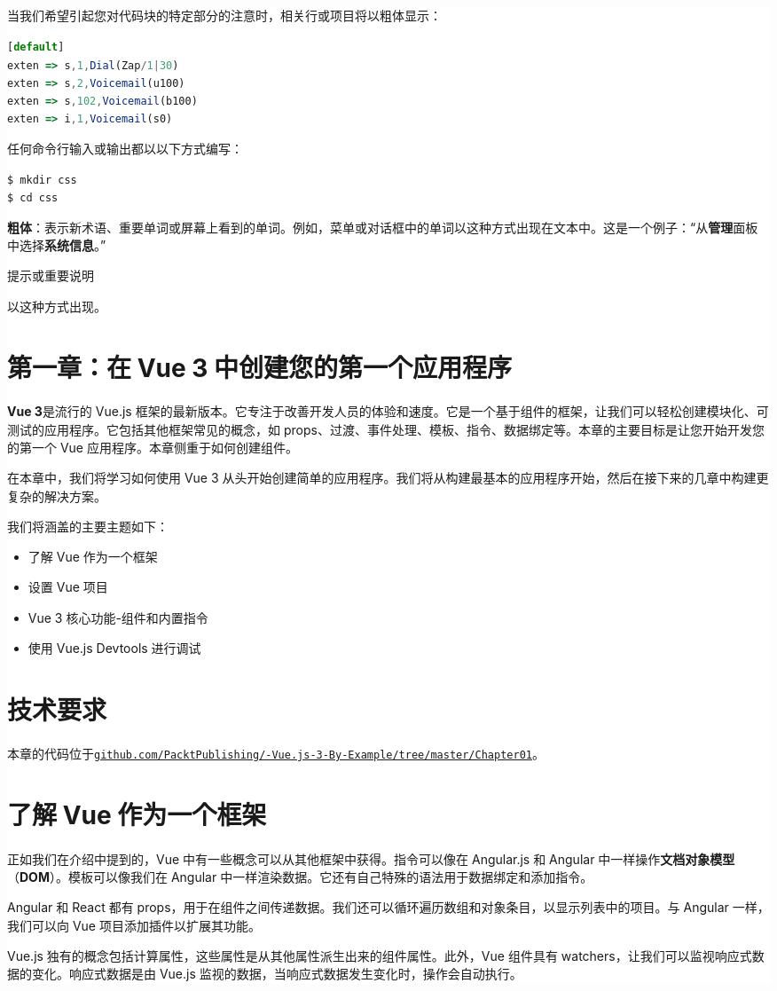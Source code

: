 当我们希望引起您对代码块的特定部分的注意时，相关行或项目将以粗体显示：

```js
[default]
exten => s,1,Dial(Zap/1|30)
exten => s,2,Voicemail(u100)
exten => s,102,Voicemail(b100)
exten => i,1,Voicemail(s0)
```

任何命令行输入或输出都以以下方式编写：

```js
$ mkdir css
$ cd css
```

**粗体**：表示新术语、重要单词或屏幕上看到的单词。例如，菜单或对话框中的单词以这种方式出现在文本中。这是一个例子：“从**管理**面板中选择**系统信息**。”

提示或重要说明

以这种方式出现。


# 第一章：在 Vue 3 中创建您的第一个应用程序

**Vue 3**是流行的 Vue.js 框架的最新版本。它专注于改善开发人员的体验和速度。它是一个基于组件的框架，让我们可以轻松创建模块化、可测试的应用程序。它包括其他框架常见的概念，如 props、过渡、事件处理、模板、指令、数据绑定等。本章的主要目标是让您开始开发您的第一个 Vue 应用程序。本章侧重于如何创建组件。

在本章中，我们将学习如何使用 Vue 3 从头开始创建简单的应用程序。我们将从构建最基本的应用程序开始，然后在接下来的几章中构建更复杂的解决方案。

我们将涵盖的主要主题如下：

+   了解 Vue 作为一个框架

+   设置 Vue 项目

+   Vue 3 核心功能-组件和内置指令

+   使用 Vue.js Devtools 进行调试

# 技术要求

本章的代码位于[`github.com/PacktPublishing/-Vue.js-3-By-Example/tree/master/Chapter01`](https://github.com/PacktPublishing/-Vue.js-3-By-Example/tree/master/Chapter01)。

# 了解 Vue 作为一个框架

正如我们在介绍中提到的，Vue 中有一些概念可以从其他框架中获得。指令可以像在 Angular.js 和 Angular 中一样操作**文档对象模型**（**DOM**）。模板可以像我们在 Angular 中一样渲染数据。它还有自己特殊的语法用于数据绑定和添加指令。

Angular 和 React 都有 props，用于在组件之间传递数据。我们还可以循环遍历数组和对象条目，以显示列表中的项目。与 Angular 一样，我们可以向 Vue 项目添加插件以扩展其功能。

Vue.js 独有的概念包括计算属性，这些属性是从其他属性派生出来的组件属性。此外，Vue 组件具有 watchers，让我们可以监视响应式数据的变化。响应式数据是由 Vue.js 监视的数据，当响应式数据发生变化时，操作会自动执行。
